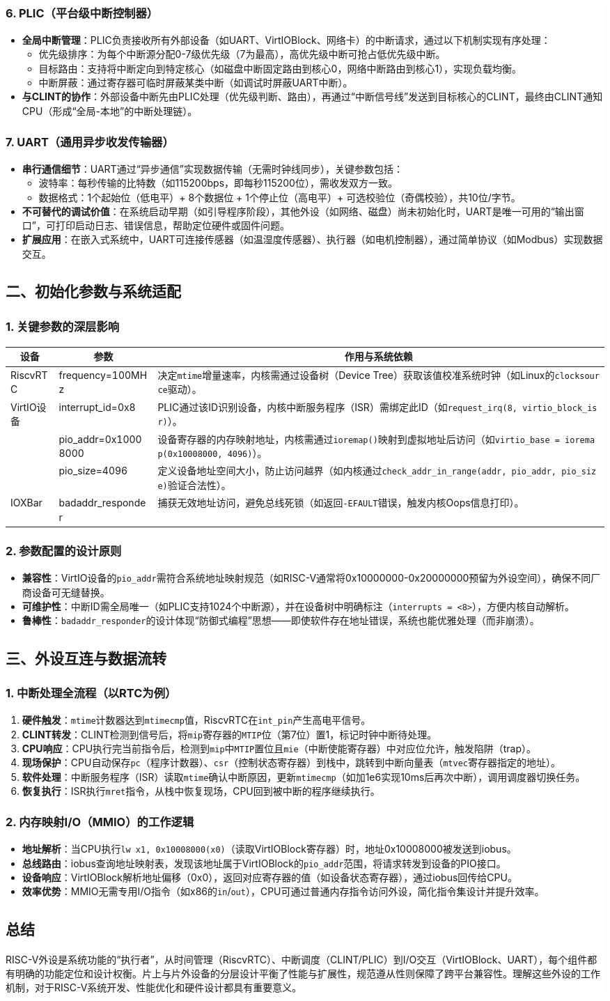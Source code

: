
### 6. PLIC（平台级中断控制器）
- **全局中断管理**：PLIC负责接收所有外部设备（如UART、VirtIOBlock、网络卡）的中断请求，通过以下机制实现有序处理：
  - 优先级排序：为每个中断源分配0-7级优先级（7为最高），高优先级中断可抢占低优先级中断。
  - 目标路由：支持将中断定向到特定核心（如磁盘中断固定路由到核心0，网络中断路由到核心1），实现负载均衡。
  - 中断屏蔽：通过寄存器可临时屏蔽某类中断（如调试时屏蔽UART中断）。
- **与CLINT的协作**：外部设备中断先由PLIC处理（优先级判断、路由），再通过“中断信号线”发送到目标核心的CLINT，最终由CLINT通知CPU（形成“全局-本地”的中断处理链）。


### 7. UART（通用异步收发传输器）
- **串行通信细节**：UART通过“异步通信”实现数据传输（无需时钟线同步），关键参数包括：
  - 波特率：每秒传输的比特数（如115200bps，即每秒115200位），需收发双方一致。
  - 数据格式：1个起始位（低电平）+ 8个数据位 + 1个停止位（高电平）+ 可选校验位（奇偶校验），共10位/字节。
- **不可替代的调试价值**：在系统启动早期（如引导程序阶段），其他外设（如网络、磁盘）尚未初始化时，UART是唯一可用的“输出窗口”，可打印启动日志、错误信息，帮助定位硬件或固件问题。
- **扩展应用**：在嵌入式系统中，UART可连接传感器（如温湿度传感器）、执行器（如电机控制器），通过简单协议（如Modbus）实现数据交互。


## 二、初始化参数与系统适配

### 1. 关键参数的深层影响
| 设备       | 参数              | 作用与系统依赖                                                                 |
|------------|-------------------|------------------------------------------------------------------------------|
| RiscvRTC   | frequency=100MHz  | 决定`mtime`增量速率，内核需通过设备树（Device Tree）获取该值校准系统时钟（如Linux的`clocksource`驱动）。 |
| VirtIO设备 | interrupt_id=0x8  | PLIC通过该ID识别设备，内核中断服务程序（ISR）需绑定此ID（如`request_irq(8, virtio_block_isr)`）。   |
|            | pio_addr=0x10008000 | 设备寄存器的内存映射地址，内核需通过`ioremap()`映射到虚拟地址后访问（如`virtio_base = ioremap(0x10008000, 4096)`）。 |
|            | pio_size=4096     | 定义设备地址空间大小，防止访问越界（如内核通过`check_addr_in_range(addr, pio_addr, pio_size)`验证合法性）。 |
| IOXBar     | badaddr_responder | 捕获无效地址访问，避免总线死锁（如返回`-EFAULT`错误，触发内核Oops信息打印）。               |


### 2. 参数配置的设计原则
- **兼容性**：VirtIO设备的`pio_addr`需符合系统地址映射规范（如RISC-V通常将0x10000000-0x20000000预留为外设空间），确保不同厂商设备可无缝替换。
- **可维护性**：中断ID需全局唯一（如PLIC支持1024个中断源），并在设备树中明确标注（`interrupts = <8>`），方便内核自动解析。
- **鲁棒性**：`badaddr_responder`的设计体现“防御式编程”思想——即使软件存在地址错误，系统也能优雅处理（而非崩溃）。


## 三、外设互连与数据流转

### 1. 中断处理全流程（以RTC为例）
1. **硬件触发**：`mtime`计数器达到`mtimecmp`值，RiscvRTC在`int_pin`产生高电平信号。
2. **CLINT转发**：CLINT检测到信号后，将`mip`寄存器的`MTIP`位（第7位）置1，标记时钟中断待处理。
3. **CPU响应**：CPU执行完当前指令后，检测到`mip`中`MTIP`置位且`mie`（中断使能寄存器）中对应位允许，触发陷阱（trap）。
4. **现场保护**：CPU自动保存`pc`（程序计数器）、`csr`（控制状态寄存器）到栈中，跳转到中断向量表（`mtvec`寄存器指定的地址）。
5. **软件处理**：中断服务程序（ISR）读取`mtime`确认中断原因，更新`mtimecmp`（如加1e6实现10ms后再次中断），调用调度器切换任务。
6. **恢复执行**：ISR执行`mret`指令，从栈中恢复现场，CPU回到被中断的程序继续执行。


### 2. 内存映射I/O（MMIO）的工作逻辑
- **地址解析**：当CPU执行`lw x1, 0x10008000(x0)`（读取VirtIOBlock寄存器）时，地址0x10008000被发送到iobus。
- **总线路由**：iobus查询地址映射表，发现该地址属于VirtIOBlock的`pio_addr`范围，将请求转发到设备的PIO接口。
- **设备响应**：VirtIOBlock解析地址偏移（0x0），返回对应寄存器的值（如设备状态寄存器），通过iobus回传给CPU。
- **效率优势**：MMIO无需专用I/O指令（如x86的`in`/`out`），CPU可通过普通内存指令访问外设，简化指令集设计并提升效率。


## 总结

RISC-V外设是系统功能的“执行者”，从时间管理（RiscvRTC）、中断调度（CLINT/PLIC）到I/O交互（VirtIOBlock、UART），每个组件都有明确的功能定位和设计权衡。片上与片外设备的分层设计平衡了性能与扩展性，规范遵从性则保障了跨平台兼容性。理解这些外设的工作机制，对于RISC-V系统开发、性能优化和硬件设计都具有重要意义。
